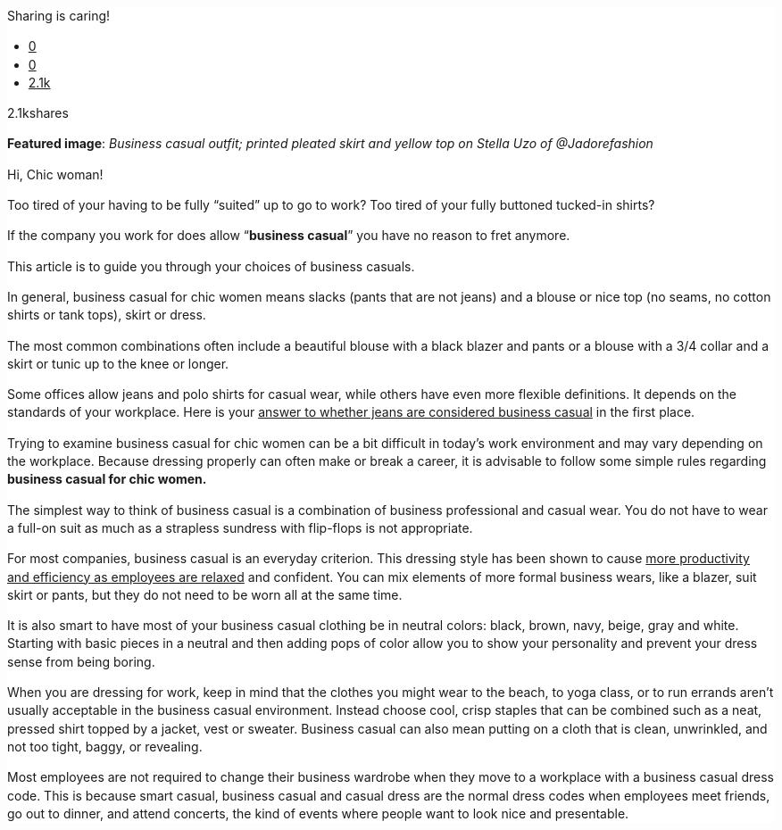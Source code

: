 Sharing is caring!

- [0](https://www.facebook.com/sharer/sharer.php?u=https%3A%2F%2Festheradeniyi.com%2Fthe-business-casual-guide-for-the-chic-woman%2F&amp;t=The%20business%20casual%20guide%20for%20the%20chic%20woman)
- [0](https://twitter.com/intent/tweet?text=The%20business%20casual%20guide%20for%20the%20chic%20woman&amp;url=https%3A%2F%2Festheradeniyi.com%2Fthe-business-casual-guide-for-the-chic-woman%2F)
- [2.1k](#)

2.1kshares

**Featured image**: *Business casual outfit; printed pleated skirt and yellow top on Stella Uzo of @Jadorefashion*

Hi, Chic woman!

Too tired of your having to be fully &#x201C;suited&#x201D; up to go to work? Too tired of your fully buttoned tucked-in shirts?

If the company you work for does allow &#x201C;**business casual**&#x201D; you have no reason to fret anymore.

This article is to guide you through your choices of business casuals.

In general, business casual for chic women means slacks (pants that are not jeans) and a blouse or nice top (no seams, no cotton shirts or tank tops), skirt or dress.

The most common combinations often include a beautiful blouse with a black blazer and pants or a blouse with a 3/4 collar and a skirt or tunic up to the knee or longer.

Some offices allow jeans and polo shirts for casual wear, while others have even more flexible definitions. It depends on the standards of your workplace. Here is your [answer to whether jeans are considered business casual](http://hespokestyle.com/dark-wash-jeans-business-casual/) in the first place.

Trying to examine business casual for chic women can be a bit difficult in today&#x2019;s work environment and may vary depending on the workplace. Because dressing properly can often make or break a career, it is advisable to follow some simple rules regarding **business casual for chic women.**

The simplest way to think of business casual is a combination of business professional and casual wear. You do not have to wear a full-on suit as much as a strapless sundress with flip-flops is not appropriate.

For most companies, business casual is an everyday criterion. This dressing style has been shown to cause [more productivity and efficiency as employees are relaxed](https://estheradeniyi.com/how-to-have-the-most-productive-week-ever/) and confident. You can mix elements of more formal business wears, like a blazer, suit skirt or pants, but they do not need to be worn all at the same time.

It is also smart to have most of your business casual clothing be in neutral colors: black, brown, navy, beige, gray and white. Starting with basic pieces in a neutral and then adding pops of color allow you to show your personality and prevent your dress sense from being boring.

When you are dressing for work, keep in mind that the clothes you might wear to the beach, to yoga class, or to run errands aren&#x2019;t usually acceptable in the business casual environment. Instead choose cool, crisp staples that can be combined such as a neat, pressed shirt topped by a jacket, vest or sweater. Business casual can also mean putting on a cloth that is clean, unwrinkled, and not too tight, baggy, or revealing.

Most employees are not required to change their business wardrobe when they move to a workplace with a business casual dress code. This is because smart casual, business casual and casual dress are the normal dress codes when employees meet friends, go out to dinner, and attend concerts, the kind of events where people want to look nice and presentable.
